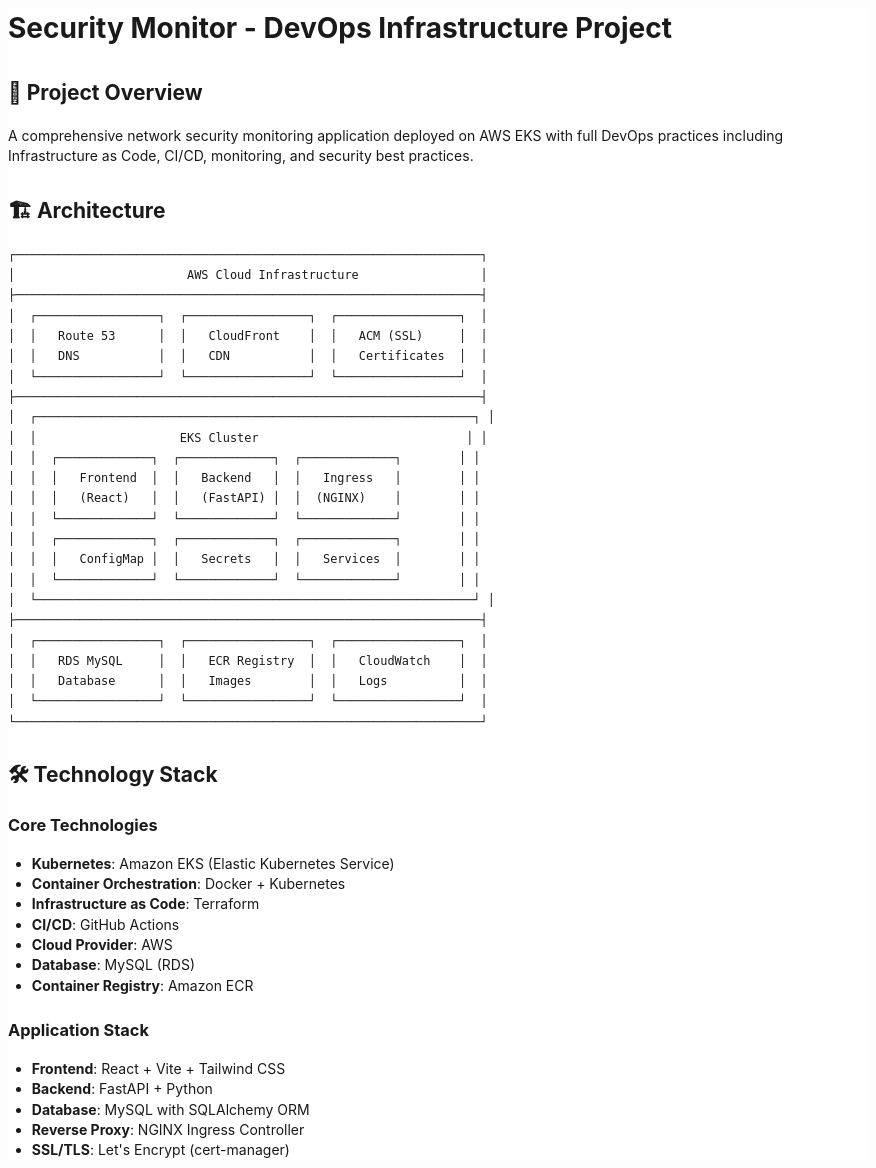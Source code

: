 # Security Monitor - DevOps Infrastructure Project

## 🚀 Project Overview

A comprehensive network security monitoring application deployed on AWS EKS with full DevOps practices including Infrastructure as Code, CI/CD, monitoring, and security best practices.

## 🏗️ Architecture

```
┌─────────────────────────────────────────────────────────────────┐
│                        AWS Cloud Infrastructure                 │
├─────────────────────────────────────────────────────────────────┤
│  ┌─────────────────┐  ┌─────────────────┐  ┌─────────────────┐  │
│  │   Route 53      │  │   CloudFront    │  │   ACM (SSL)     │  │
│  │   DNS           │  │   CDN           │  │   Certificates  │  │
│  └─────────────────┘  └─────────────────┘  └─────────────────┘  │
├─────────────────────────────────────────────────────────────────┤
│  ┌─────────────────────────────────────────────────────────────┐ │
│  │                    EKS Cluster                             │ │
│  │  ┌─────────────┐  ┌─────────────┐  ┌─────────────┐        │ │
│  │  │   Frontend  │  │   Backend   │  │   Ingress   │        │ │
│  │  │   (React)   │  │   (FastAPI) │  │  (NGINX)    │        │ │
│  │  └─────────────┘  └─────────────┘  └─────────────┘        │ │
│  │  ┌─────────────┐  ┌─────────────┐  ┌─────────────┐        │ │
│  │  │   ConfigMap │  │   Secrets   │  │   Services  │        │ │
│  │  └─────────────┘  └─────────────┘  └─────────────┘        │ │
│  └─────────────────────────────────────────────────────────────┘ │
├─────────────────────────────────────────────────────────────────┤
│  ┌─────────────────┐  ┌─────────────────┐  ┌─────────────────┐  │
│  │   RDS MySQL     │  │   ECR Registry  │  │   CloudWatch    │  │
│  │   Database      │  │   Images        │  │   Logs          │  │
│  └─────────────────┘  └─────────────────┘  └─────────────────┘  │
└─────────────────────────────────────────────────────────────────┘
```

## 🛠️ Technology Stack

### Core Technologies
- **Kubernetes**: Amazon EKS (Elastic Kubernetes Service)
- **Container Orchestration**: Docker + Kubernetes
- **Infrastructure as Code**: Terraform
- **CI/CD**: GitHub Actions
- **Cloud Provider**: AWS
- **Database**: MySQL (RDS)
- **Container Registry**: Amazon ECR

### Application Stack
- **Frontend**: React + Vite + Tailwind CSS
- **Backend**: FastAPI + Python
- **Database**: MySQL with SQLAlchemy ORM
- **Reverse Proxy**: NGINX Ingress Controller
- **SSL/TLS**: Let's Encrypt (cert-manager)
